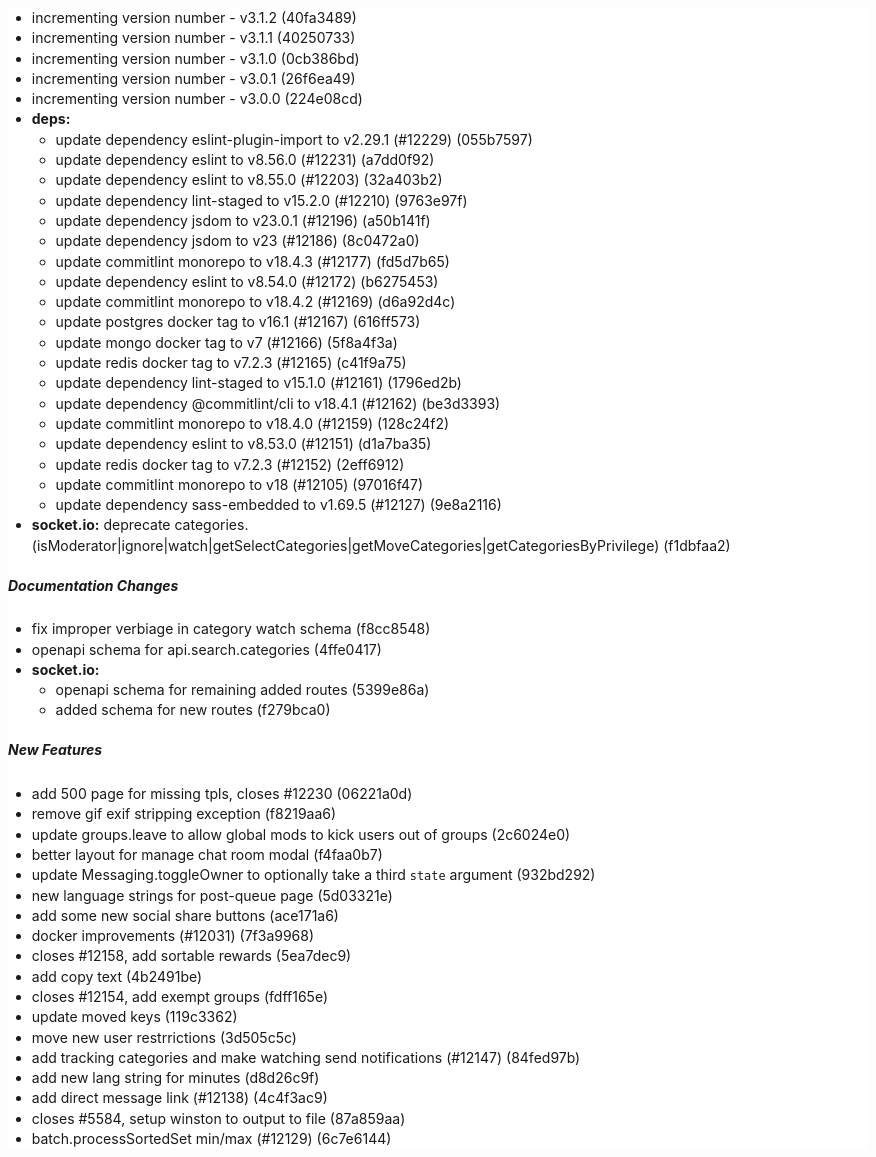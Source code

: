 - incrementing version number - v3.1.2 (40fa3489)
- incrementing version number - v3.1.1 (40250733)
- incrementing version number - v3.1.0 (0cb386bd)
- incrementing version number - v3.0.1 (26f6ea49)
- incrementing version number - v3.0.0 (224e08cd)
- **deps:**
  - update dependency eslint-plugin-import to v2.29.1 (#12229) (055b7597)
  - update dependency eslint to v8.56.0 (#12231) (a7dd0f92)
  - update dependency eslint to v8.55.0 (#12203) (32a403b2)
  - update dependency lint-staged to v15.2.0 (#12210) (9763e97f)
  - update dependency jsdom to v23.0.1 (#12196) (a50b141f)
  - update dependency jsdom to v23 (#12186) (8c0472a0)
  - update commitlint monorepo to v18.4.3 (#12177) (fd5d7b65)
  - update dependency eslint to v8.54.0 (#12172) (b6275453)
  - update commitlint monorepo to v18.4.2 (#12169) (d6a92d4c)
  - update postgres docker tag to v16.1 (#12167) (616ff573)
  - update mongo docker tag to v7 (#12166) (5f8a4f3a)
  - update redis docker tag to v7.2.3 (#12165) (c41f9a75)
  - update dependency lint-staged to v15.1.0 (#12161) (1796ed2b)
  - update dependency @commitlint/cli to v18.4.1 (#12162) (be3d3393)
  - update commitlint monorepo to v18.4.0 (#12159) (128c24f2)
  - update dependency eslint to v8.53.0 (#12151) (d1a7ba35)
  - update redis docker tag to v7.2.3 (#12152) (2eff6912)
  - update commitlint monorepo to v18 (#12105) (97016f47)
  - update dependency sass-embedded to v1.69.5 (#12127) (9e8a2116)
- **socket.io:** deprecate categories.(isModerator|ignore|watch|getSelectCategories|getMoveCategories|getCategoriesByPrivilege) (f1dbfaa2)

##### Documentation Changes

- fix improper verbiage in category watch schema (f8cc8548)
- openapi schema for api.search.categories (4ffe0417)
- **socket.io:**
  - openapi schema for remaining added routes (5399e86a)
  - added schema for new routes (f279bca0)

##### New Features

- add 500 page for missing tpls, closes #12230 (06221a0d)
- remove gif exif stripping exception (f8219aa6)
- update groups.leave to allow global mods to kick users out of groups (2c6024e0)
- better layout for manage chat room modal (f4faa0b7)
- update Messaging.toggleOwner to optionally take a third `state` argument (932bd292)
- new language strings for post-queue page (5d03321e)
- add some new social share buttons (ace171a6)
- docker improvements (#12031) (7f3a9968)
- closes #12158, add sortable rewards (5ea7dec9)
- add copy text (4b2491be)
- closes #12154, add exempt groups (fdff165e)
- update moved keys (119c3362)
- move new user restrrictions (3d505c5c)
- add tracking categories and make watching send notifications (#12147) (84fed97b)
- add new lang string for minutes (d8d26c9f)
- add direct message link (#12138) (4c4f3ac9)
- closes #5584, setup winston to output to file (87a859aa)
- batch.processSortedSet min/max (#12129) (6c7e6144)
